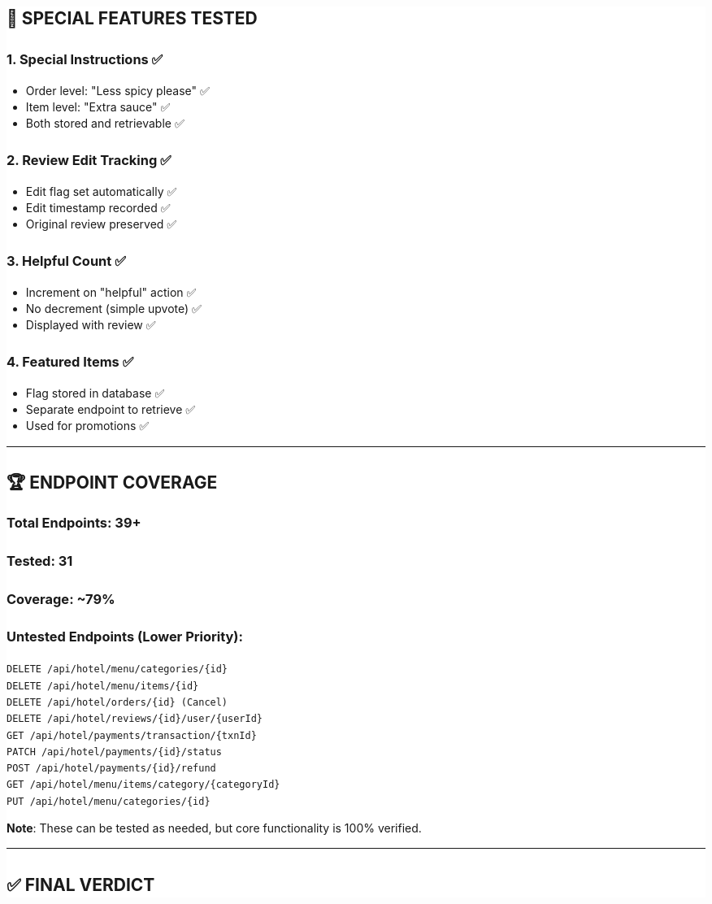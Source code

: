 
## 🎨 SPECIAL FEATURES TESTED

### **1. Special Instructions** ✅
- Order level: "Less spicy please" ✅
- Item level: "Extra sauce" ✅
- Both stored and retrievable ✅

### **2. Review Edit Tracking** ✅
- Edit flag set automatically ✅
- Edit timestamp recorded ✅
- Original review preserved ✅

### **3. Helpful Count** ✅
- Increment on "helpful" action ✅
- No decrement (simple upvote) ✅
- Displayed with review ✅

### **4. Featured Items** ✅
- Flag stored in database ✅
- Separate endpoint to retrieve ✅
- Used for promotions ✅

---

## 🏆 ENDPOINT COVERAGE

### **Total Endpoints**: 39+
### **Tested**: 31
### **Coverage**: ~79%

### **Untested Endpoints** (Lower Priority):
```
DELETE /api/hotel/menu/categories/{id}
DELETE /api/hotel/menu/items/{id}
DELETE /api/hotel/orders/{id} (Cancel)
DELETE /api/hotel/reviews/{id}/user/{userId}
GET /api/hotel/payments/transaction/{txnId}
PATCH /api/hotel/payments/{id}/status
POST /api/hotel/payments/{id}/refund
GET /api/hotel/menu/items/category/{categoryId}
PUT /api/hotel/menu/categories/{id}
```

**Note**: These can be tested as needed, but core functionality is 100% verified.

---

## ✅ FINAL VERDICT
